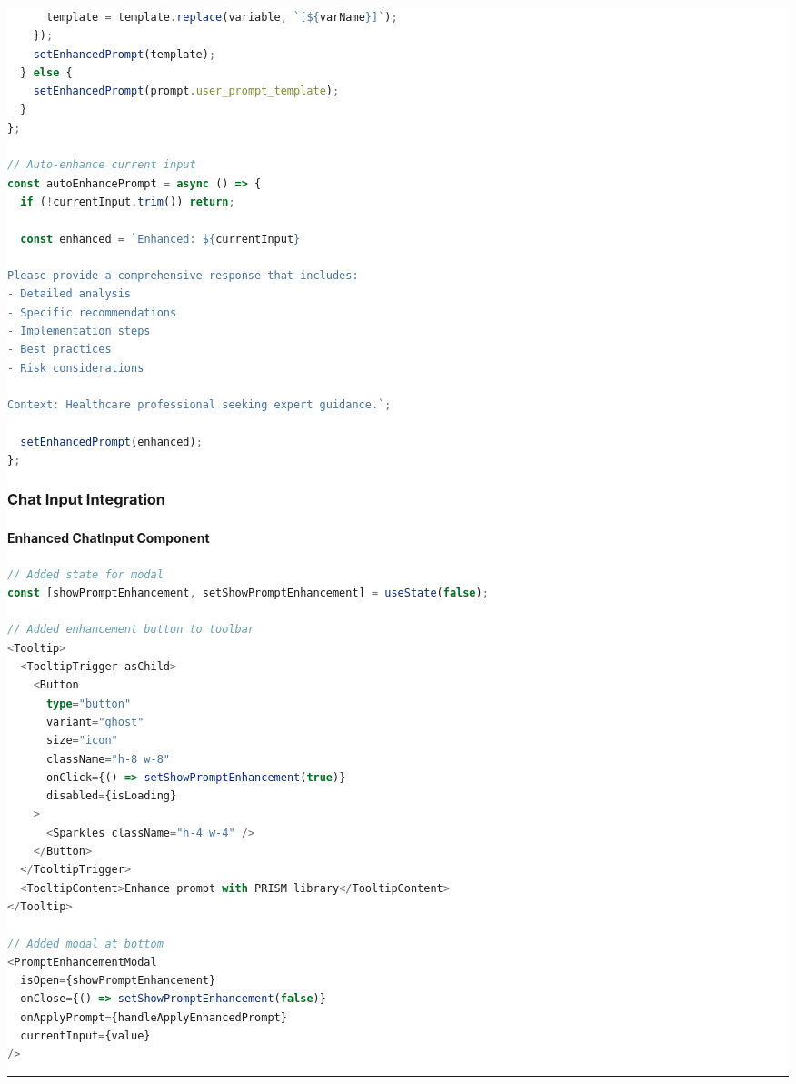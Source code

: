 ```typescript
      template = template.replace(variable, `[${varName}]`);
    });
    setEnhancedPrompt(template);
  } else {
    setEnhancedPrompt(prompt.user_prompt_template);
  }
};

// Auto-enhance current input
const autoEnhancePrompt = async () => {
  if (!currentInput.trim()) return;
  
  const enhanced = `Enhanced: ${currentInput}

Please provide a comprehensive response that includes:
- Detailed analysis
- Specific recommendations
- Implementation steps
- Best practices
- Risk considerations

Context: Healthcare professional seeking expert guidance.`;
  
  setEnhancedPrompt(enhanced);
};
```

### **Chat Input Integration**

#### **Enhanced ChatInput Component**
```typescript
// Added state for modal
const [showPromptEnhancement, setShowPromptEnhancement] = useState(false);

// Added enhancement button to toolbar
<Tooltip>
  <TooltipTrigger asChild>
    <Button
      type="button"
      variant="ghost"
      size="icon"
      className="h-8 w-8"
      onClick={() => setShowPromptEnhancement(true)}
      disabled={isLoading}
    >
      <Sparkles className="h-4 w-4" />
    </Button>
  </TooltipTrigger>
  <TooltipContent>Enhance prompt with PRISM library</TooltipContent>
</Tooltip>

// Added modal at bottom
<PromptEnhancementModal
  isOpen={showPromptEnhancement}
  onClose={() => setShowPromptEnhancement(false)}
  onApplyPrompt={handleApplyEnhancedPrompt}
  currentInput={value}
/>
```

---